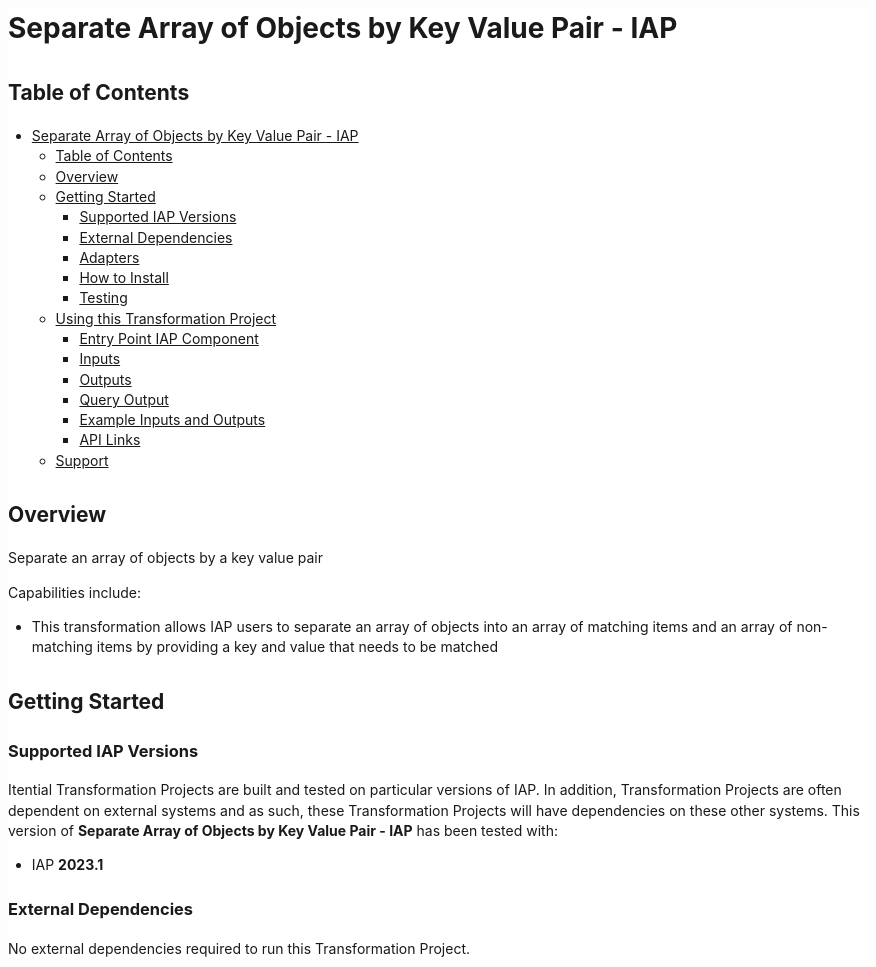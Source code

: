 # Separate Array of Objects by Key Value Pair - IAP

## Table of Contents

- [Separate Array of Objects by Key Value Pair - IAP](#separate-array-of-objects-by-key-value-pair---iap)
  - [Table of Contents](#table-of-contents)
  - [Overview](#overview)
  - [Getting Started](#getting-started)
    - [Supported IAP Versions](#supported-iap-versions)
    - [External Dependencies](#external-dependencies)
    - [Adapters](#adapters)
    - [How to Install](#how-to-install)
    - [Testing](#testing)
  - [Using this Transformation Project](#using-this-transformation-project)
    - [Entry Point IAP Component](#entry-point-iap-component)
    - [Inputs](#inputs)
    - [Outputs](#outputs)
    - [Query Output](#query-output)
    - [Example Inputs and Outputs](#example-inputs-and-outputs)
    - [API Links](#api-links)
  - [Support](#support)

## Overview

Separate an array of objects by a key value pair

Capabilities include:
- This transformation allows IAP users to separate an array of objects into an array of matching items and an array of non-matching items by providing a key and value that needs to be matched





## Getting Started

### Supported IAP Versions

Itential Transformation Projects are built and tested on particular versions of IAP. In addition, Transformation Projects are often dependent on external systems and as such, these Transformation Projects will have dependencies on these other systems. This version of **Separate Array of Objects by Key Value Pair - IAP** has been tested with:


- IAP **2023.1**



### External Dependencies

No external dependencies required to run this Transformation Project.
